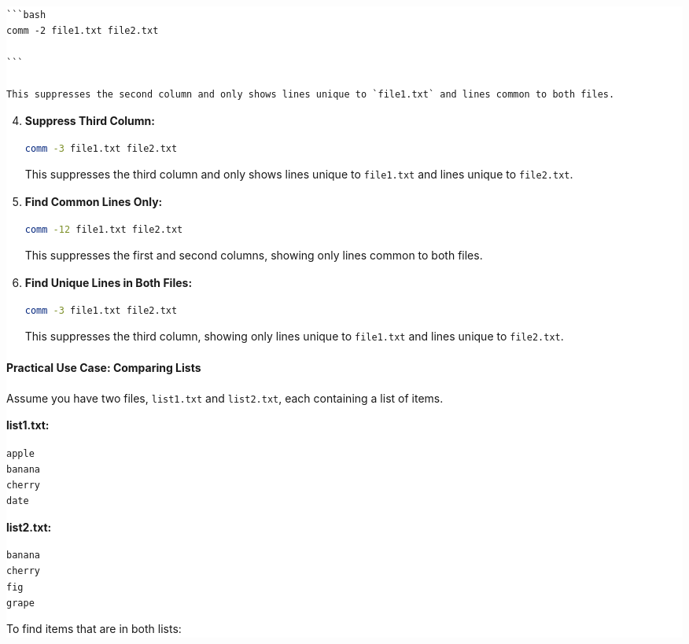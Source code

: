     ```bash
    comm -2 file1.txt file2.txt

    ```

    This suppresses the second column and only shows lines unique to `file1.txt` and lines common to both files.
4.  **Suppress Third Column:**

    ```bash
    comm -3 file1.txt file2.txt

    ```

    This suppresses the third column and only shows lines unique to `file1.txt` and lines unique to `file2.txt`.
5.  **Find Common Lines Only:**

    ```bash
    comm -12 file1.txt file2.txt

    ```

    This suppresses the first and second columns, showing only lines common to both files.
6.  **Find Unique Lines in Both Files:**

    ```bash
    comm -3 file1.txt file2.txt

    ```

    This suppresses the third column, showing only lines unique to `file1.txt` and lines unique to `file2.txt`.

#### Practical Use Case: Comparing Lists

Assume you have two files, `list1.txt` and `list2.txt`, each containing a list of items.

**list1.txt:**

```
apple
banana
cherry
date

```

**list2.txt:**

```
banana
cherry
fig
grape

```

To find items that are in both lists:

